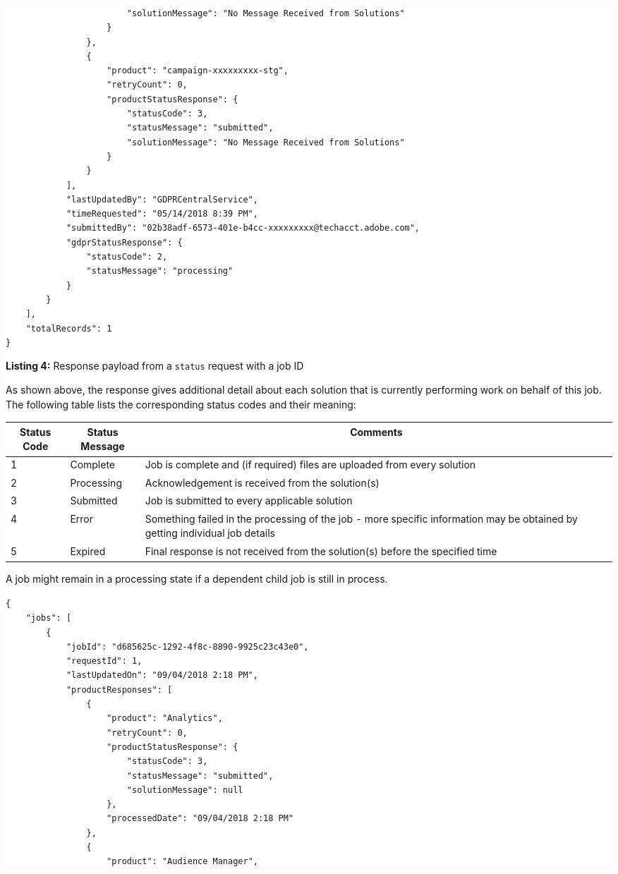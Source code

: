 ```
                        "solutionMessage": "No Message Received from Solutions"
                    }
                },
                {
                    "product": "campaign-xxxxxxxxx-stg",
                    "retryCount": 0,
                    "productStatusResponse": {
                        "statusCode": 3,
                        "statusMessage": "submitted",
                        "solutionMessage": "No Message Received from Solutions"
                    }
                }
            ],
            "lastUpdatedBy": "GDPRCentralService",
            "timeRequested": "05/14/2018 8:39 PM",
            "submittedBy": "02b38adf-6573-401e-b4cc-xxxxxxxxx@techacct.adobe.com",
            "gdprStatusResponse": {
                "statusCode": 2,
                "statusMessage": "processing"
            }
        }
    ],
    "totalRecords": 1
}
```

**Listing 4:** Response payload from a `status` request with a job ID

As shown above, the response gives additional detail about each solution that is currently performing work on behalf of this job. The following table lists the corresponding status codes and their meaning:

| Status Code | Status Message | Comments |
| ----------- | -------------- | -------- |
| 1 | Complete | Job is complete and (if required) files are uploaded from every solution |
| 2 | Processing | Acknowledgement is received from the solution(s) |
| 3 | Submitted | Job is submitted to every applicable solution |
| 4 | Error | Something failed in the processing of the job - more specific information may be obtained by getting individual job details |
| 5 | Expired | Final response is not received from the solution(s) before the specified time |

A job might remain in a processing state if a dependent child job is still in process.

```
{
    "jobs": [
        {
            "jobId": "d685625c-1292-4f8c-8890-9925c23c43e0",
            "requestId": 1,
            "lastUpdatedOn": "09/04/2018 2:18 PM",
            "productResponses": [
                {
                    "product": "Analytics",
                    "retryCount": 0,
                    "productStatusResponse": {
                        "statusCode": 3,
                        "statusMessage": "submitted",
                        "solutionMessage": null
                    },
                    "processedDate": "09/04/2018 2:18 PM"
                },
                {
                    "product": "Audience Manager",
```